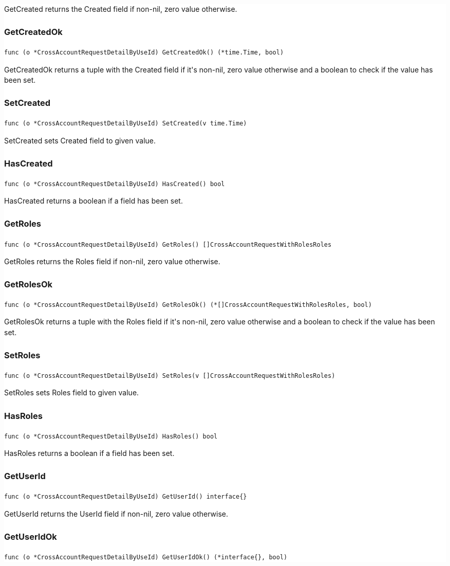 GetCreated returns the Created field if non-nil, zero value otherwise.

### GetCreatedOk

`func (o *CrossAccountRequestDetailByUseId) GetCreatedOk() (*time.Time, bool)`

GetCreatedOk returns a tuple with the Created field if it's non-nil, zero value otherwise
and a boolean to check if the value has been set.

### SetCreated

`func (o *CrossAccountRequestDetailByUseId) SetCreated(v time.Time)`

SetCreated sets Created field to given value.

### HasCreated

`func (o *CrossAccountRequestDetailByUseId) HasCreated() bool`

HasCreated returns a boolean if a field has been set.

### GetRoles

`func (o *CrossAccountRequestDetailByUseId) GetRoles() []CrossAccountRequestWithRolesRoles`

GetRoles returns the Roles field if non-nil, zero value otherwise.

### GetRolesOk

`func (o *CrossAccountRequestDetailByUseId) GetRolesOk() (*[]CrossAccountRequestWithRolesRoles, bool)`

GetRolesOk returns a tuple with the Roles field if it's non-nil, zero value otherwise
and a boolean to check if the value has been set.

### SetRoles

`func (o *CrossAccountRequestDetailByUseId) SetRoles(v []CrossAccountRequestWithRolesRoles)`

SetRoles sets Roles field to given value.

### HasRoles

`func (o *CrossAccountRequestDetailByUseId) HasRoles() bool`

HasRoles returns a boolean if a field has been set.

### GetUserId

`func (o *CrossAccountRequestDetailByUseId) GetUserId() interface{}`

GetUserId returns the UserId field if non-nil, zero value otherwise.

### GetUserIdOk

`func (o *CrossAccountRequestDetailByUseId) GetUserIdOk() (*interface{}, bool)`
